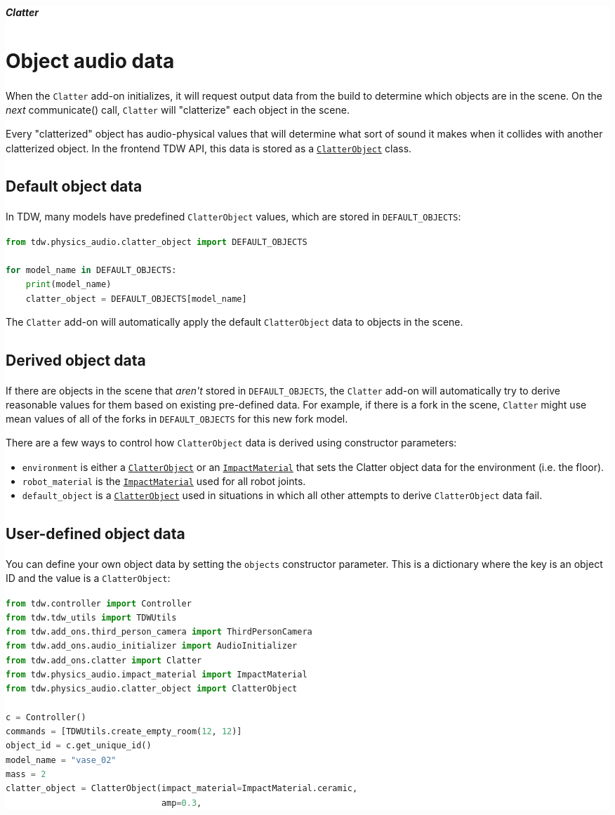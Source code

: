 ##### Clatter

# Object audio data

When the `Clatter` add-on initializes, it will request output data from the build to determine which objects are in the scene. On the *next* communicate() call, `Clatter` will "clatterize" each object in the scene.

Every "clatterized" object has audio-physical values that will determine what sort of sound it makes when it collides with another clatterized object. In the frontend TDW API, this data is stored as a [`ClatterObject`](../../python/physics_audio/clatter_object.md) class.

## Default object data

In TDW, many models have predefined `ClatterObject` values, which are stored in `DEFAULT_OBJECTS`:

```python
from tdw.physics_audio.clatter_object import DEFAULT_OBJECTS

for model_name in DEFAULT_OBJECTS:
    print(model_name)
    clatter_object = DEFAULT_OBJECTS[model_name]
```

The `Clatter` add-on will automatically apply the default `ClatterObject` data to objects in the scene.

## Derived object data

If there are objects in the scene that *aren't* stored in `DEFAULT_OBJECTS`, the `Clatter` add-on will automatically try to derive reasonable values for them based on existing pre-defined data. For example, if there is a fork in the scene, `Clatter` might use mean values of all of the forks in `DEFAULT_OBJECTS` for this new fork model.

There are a few ways to control how `ClatterObject` data is derived using constructor parameters:

- `environment` is either a [`ClatterObject`](../../python/physics_audio/clatter_object.md) or an [`ImpactMaterial`](../../python/physics_audio/impact_material.md) that sets the Clatter object data for the environment (i.e. the floor).
- `robot_material` is the [`ImpactMaterial`](../../python/physics_audio/impact_material.md) used for all robot joints.
- `default_object` is a [`ClatterObject`](../../python/physics_audio/clatter_object.md) used in situations in which all other attempts to derive `ClatterObject` data fail.

## User-defined object data

You can define your own object data by setting the `objects` constructor parameter. This is a dictionary where the key is an object ID and the value is a `ClatterObject`:

```python
from tdw.controller import Controller
from tdw.tdw_utils import TDWUtils
from tdw.add_ons.third_person_camera import ThirdPersonCamera
from tdw.add_ons.audio_initializer import AudioInitializer
from tdw.add_ons.clatter import Clatter
from tdw.physics_audio.impact_material import ImpactMaterial
from tdw.physics_audio.clatter_object import ClatterObject

c = Controller()
commands = [TDWUtils.create_empty_room(12, 12)]
object_id = c.get_unique_id()
model_name = "vase_02"
mass = 2
clatter_object = ClatterObject(impact_material=ImpactMaterial.ceramic,
                               amp=0.3,
```